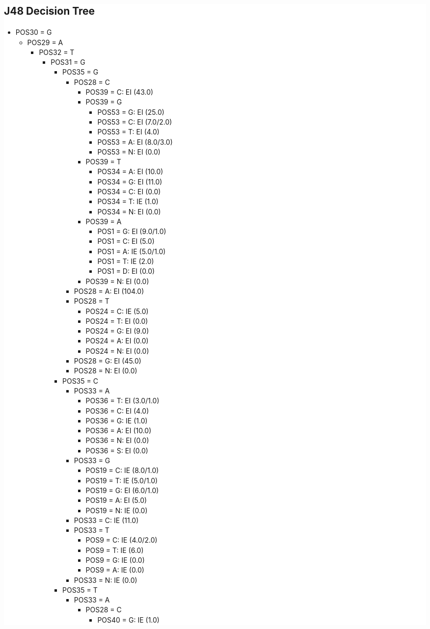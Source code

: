 
## J48 Decision Tree

* POS30 = G
	* POS29 = A
		* POS32 = T
			* POS31 = G
				* POS35 = G
					* POS28 = C
						* POS39 = C: EI (43.0)
						* POS39 = G
							* POS53 = G: EI (25.0)
							* POS53 = C: EI (7.0/2.0)
							* POS53 = T: EI (4.0)
							* POS53 = A: EI (8.0/3.0)
							* POS53 = N: EI (0.0)
						* POS39 = T
							* POS34 = A: EI (10.0)
							* POS34 = G: EI (11.0)
							* POS34 = C: EI (0.0)
							* POS34 = T: IE (1.0)
							* POS34 = N: EI (0.0)
						* POS39 = A
							* POS1 = G: EI (9.0/1.0)
							* POS1 = C: EI (5.0)
							* POS1 = A: IE (5.0/1.0)
							* POS1 = T: IE (2.0)
							* POS1 = D: EI (0.0)
						* POS39 = N: EI (0.0)
					* POS28 = A: EI (104.0)
					* POS28 = T
						* POS24 = C: IE (5.0)
						* POS24 = T: EI (0.0)
						* POS24 = G: EI (9.0)
						* POS24 = A: EI (0.0)
						* POS24 = N: EI (0.0)
					* POS28 = G: EI (45.0)
					* POS28 = N: EI (0.0)
				* POS35 = C
					* POS33 = A
						* POS36 = T: EI (3.0/1.0)
						* POS36 = C: EI (4.0)
						* POS36 = G: IE (1.0)
						* POS36 = A: EI (10.0)
						* POS36 = N: EI (0.0)
						* POS36 = S: EI (0.0)
					* POS33 = G
						* POS19 = C: IE (8.0/1.0)
						* POS19 = T: IE (5.0/1.0)
						* POS19 = G: EI (6.0/1.0)
						* POS19 = A: EI (5.0)
						* POS19 = N: IE (0.0)
					* POS33 = C: IE (11.0)
					* POS33 = T
						* POS9 = C: IE (4.0/2.0)
						* POS9 = T: IE (6.0)
						* POS9 = G: IE (0.0)
						* POS9 = A: IE (0.0)
					* POS33 = N: IE (0.0)
				* POS35 = T
					* POS33 = A
						* POS28 = C
							* POS40 = G: IE (1.0)